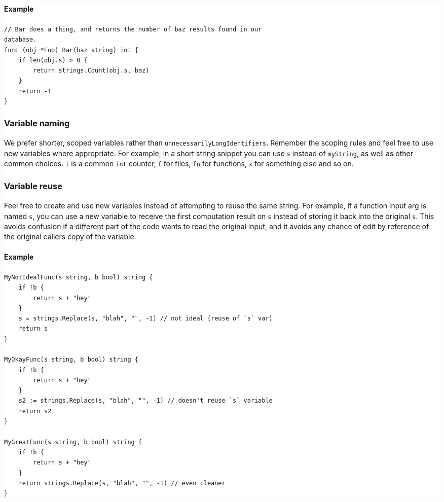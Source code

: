 #### Example

```golang
// Bar does a thing, and returns the number of baz results found in our
database.
func (obj *Foo) Bar(baz string) int {
	if len(obj.s) > 0 {
		return strings.Count(obj.s, baz)
	}
	return -1
}
```

### Variable naming

We prefer shorter, scoped variables rather than `unnecessarilyLongIdentifiers`.
Remember the scoping rules and feel free to use new variables where appropriate.
For example, in a short string snippet you can use `s` instead of `myString`, as
well as other common choices. `i` is a common `int` counter, `f` for files, `fn`
for functions, `x` for something else and so on.

### Variable reuse

Feel free to create and use new variables instead of attempting to reuse the
same string. For example, if a function input arg is named `s`, you can use a
new variable to receive the first computation result on `s` instead of storing
it back into the original `s`. This avoids confusion if a different part of the
code wants to read the original input, and it avoids any chance of edit by
reference of the original callers copy of the variable.

#### Example

```golang
MyNotIdealFunc(s string, b bool) string {
	if !b {
		return s + "hey"
	}
	s = strings.Replace(s, "blah", "", -1) // not ideal (reuse of `s` var)
	return s
}

MyOkayFunc(s string, b bool) string {
	if !b {
		return s + "hey"
	}
	s2 := strings.Replace(s, "blah", "", -1) // doesn't reuse `s` variable
	return s2
}

MyGreatFunc(s string, b bool) string {
	if !b {
		return s + "hey"
	}
	return strings.Replace(s, "blah", "", -1) // even cleaner
}
```
